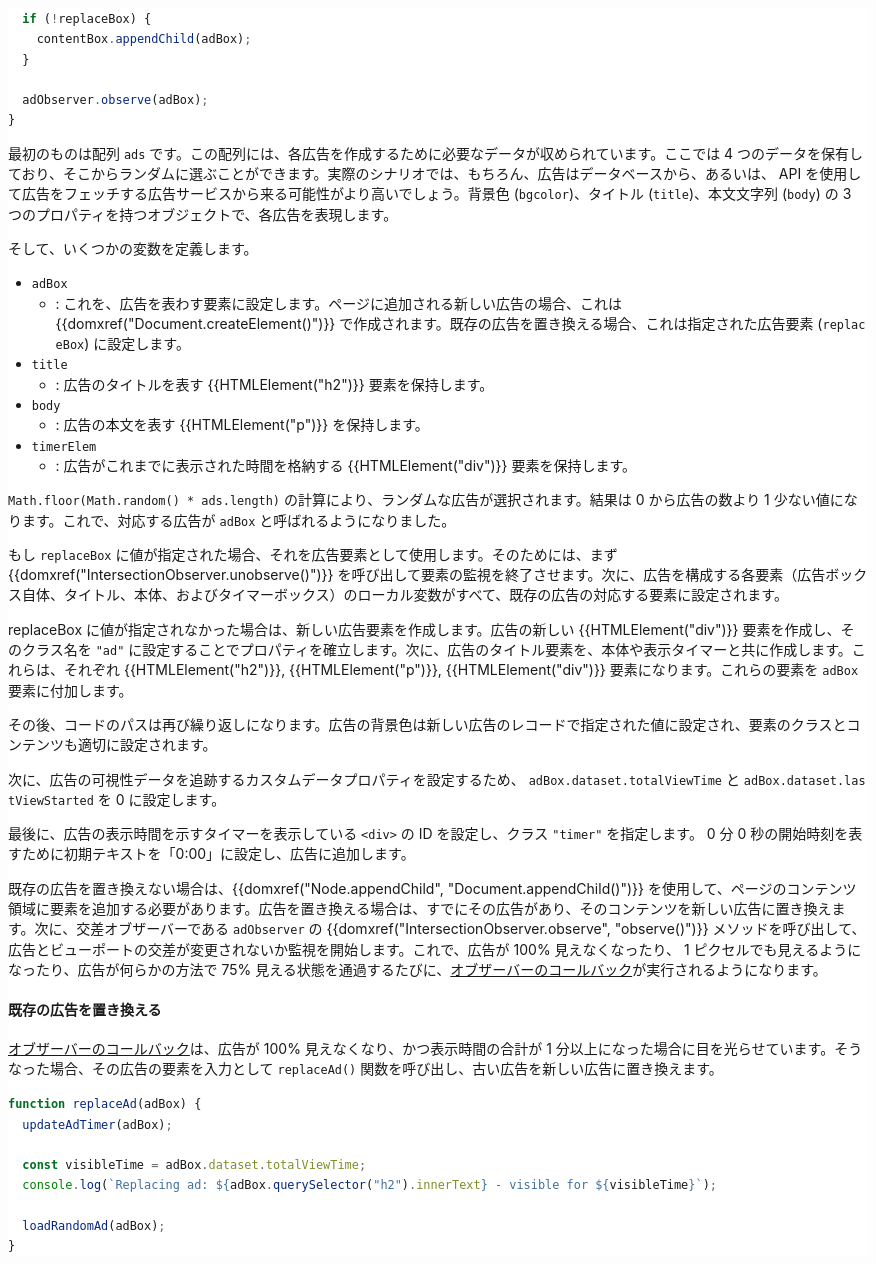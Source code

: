 ```js
  if (!replaceBox) {
    contentBox.appendChild(adBox);
  }

  adObserver.observe(adBox);
}
```

最初のものは配列 `ads` です。この配列には、各広告を作成するために必要なデータが収められています。ここでは 4 つのデータを保有しており、そこからランダムに選ぶことができます。実際のシナリオでは、もちろん、広告はデータベースから、あるいは、 API を使用して広告をフェッチする広告サービスから来る可能性がより高いでしょう。背景色 (`bgcolor`)、タイトル (`title`)、本文文字列 (`body`) の 3 つのプロパティを持つオブジェクトで、各広告を表現します。

そして、いくつかの変数を定義します。

- `adBox`
  - : これを、広告を表わす要素に設定します。ページに追加される新しい広告の場合、これは {{domxref("Document.createElement()")}} で作成されます。既存の広告を置き換える場合、これは指定された広告要素 (`replaceBox`) に設定します。
- `title`
  - : 広告のタイトルを表す {{HTMLElement("h2")}} 要素を保持します。
- `body`
  - : 広告の本文を表す {{HTMLElement("p")}} を保持します。
- `timerElem`
  - : 広告がこれまでに表示された時間を格納する {{HTMLElement("div")}} 要素を保持します。

`Math.floor(Math.random() * ads.length)` の計算により、ランダムな広告が選択されます。結果は 0 から広告の数より 1 少ない値になります。これで、対応する広告が `adBox` と呼ばれるようになりました。

もし `replaceBox` に値が指定された場合、それを広告要素として使用します。そのためには、まず {{domxref("IntersectionObserver.unobserve()")}} を呼び出して要素の監視を終了させます。次に、広告を構成する各要素（広告ボックス自体、タイトル、本体、およびタイマーボックス）のローカル変数がすべて、既存の広告の対応する要素に設定されます。

replaceBox に値が指定されなかった場合は、新しい広告要素を作成します。広告の新しい {{HTMLElement("div")}} 要素を作成し、そのクラス名を `"ad"` に設定することでプロパティを確立します。次に、広告のタイトル要素を、本体や表示タイマーと共に作成します。これらは、それぞれ {{HTMLElement("h2")}}, {{HTMLElement("p")}}, {{HTMLElement("div")}} 要素になります。これらの要素を `adBox` 要素に付加します。

その後、コードのパスは再び繰り返しになります。広告の背景色は新しい広告のレコードで指定された値に設定され、要素のクラスとコンテンツも適切に設定されます。

次に、広告の可視性データを追跡するカスタムデータプロパティを設定するため、 `adBox.dataset.totalViewTime` と `adBox.dataset.lastViewStarted` を 0 に設定します。

最後に、広告の表示時間を示すタイマーを表示している `<div>` の ID を設定し、クラス `"timer"` を指定します。 0 分 0 秒の開始時刻を表すために初期テキストを「0:00」に設定し、広告に追加します。

既存の広告を置き換えない場合は、{{domxref("Node.appendChild", "Document.appendChild()")}} を使用して、ページのコンテンツ領域に要素を追加する必要があります。広告を置き換える場合は、すでにその広告があり、そのコンテンツを新しい広告に置き換えます。次に、交差オブザーバーである `adObserver` の {{domxref("IntersectionObserver.observe", "observe()")}} メソッドを呼び出して、広告とビューポートの交差が変更されないか監視を開始します。これで、広告が 100% 見えなくなったり、 1 ピクセルでも見えるようになったり、広告が何らかの方法で 75% 見える状態を通過するたびに、[オブザーバーのコールバック](#交差状態の変化の処理)が実行されるようになります。

#### 既存の広告を置き換える

[オブザーバーのコールバック](#交差状態の変化の処理)は、広告が 100% 見えなくなり、かつ表示時間の合計が 1 分以上になった場合に目を光らせています。そうなった場合、その広告の要素を入力として `replaceAd()` 関数を呼び出し、古い広告を新しい広告に置き換えます。

```js
function replaceAd(adBox) {
  updateAdTimer(adBox);

  const visibleTime = adBox.dataset.totalViewTime;
  console.log(`Replacing ad: ${adBox.querySelector("h2").innerText} - visible for ${visibleTime}`);

  loadRandomAd(adBox);
}
```
